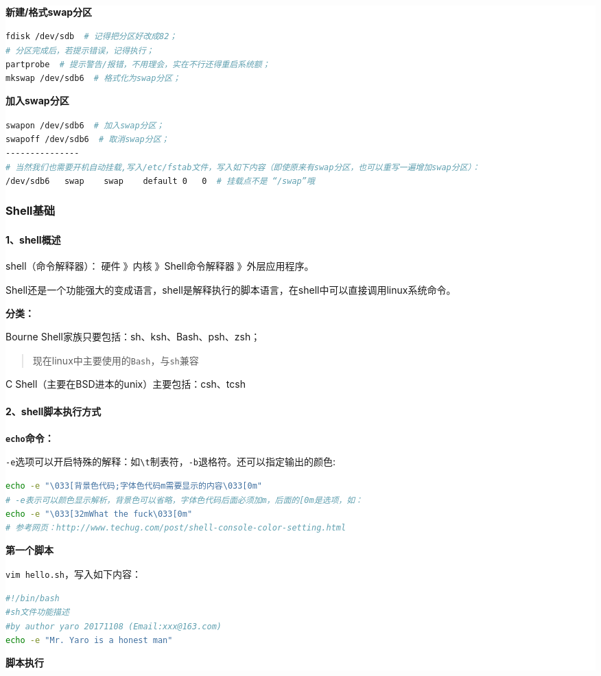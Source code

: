 **新建/格式swap分区**

```sh
fdisk /dev/sdb  # 记得把分区好改成82；
# 分区完成后，若提示错误，记得执行；
partprobe  # 提示警告/报错，不用理会，实在不行还得重启系统额；
mkswap /dev/sdb6  # 格式化为swap分区；
```

**加入swap分区**

```sh
swapon /dev/sdb6  # 加入swap分区；
swapoff /dev/sdb6  # 取消swap分区；
---------------
# 当然我们也需要开机自动挂载,写入/etc/fstab文件，写入如下内容（即使原来有swap分区，也可以重写一遍增加swap分区）：
/dev/sdb6 	swap	swap	default	0	0  # 挂载点不是 “/swap”哦
```

### Shell基础

#### 1、shell概述

shell（命令解释器）： 硬件 》内核 》Shell命令解释器 》外层应用程序。

Shell还是一个功能强大的变成语言，shell是解释执行的脚本语言，在shell中可以直接调用linux系统命令。

**分类：**

Bourne Shell家族只要包括：sh、ksh、Bash、psh、zsh；

> 现在linux中主要使用的`Bash`，与`sh`兼容

C Shell（主要在BSD进本的unix）主要包括：csh、tcsh

#### 2、shell脚本执行方式

**`echo`命令：**

`-e`选项可以开启特殊的解释：如`\t`制表符，`-b`退格符。还可以指定输出的颜色:

```sh
echo -e "\033[背景色代码;字体色代码m需要显示的内容\033[0m"
# -e表示可以颜色显示解析，背景色可以省略，字体色代码后面必须加m，后面的[0m是选项，如：          
echo -e "\033[32mWhat the fuck\033[0m"
# 参考网页：http://www.techug.com/post/shell-console-color-setting.html
```

**第一个脚本**

`vim hello.sh`，写入如下内容：

```sh
#!/bin/bash
#sh文件功能描述
#by author yaro 20171108 (Email:xxx@163.com)
echo -e "Mr. Yaro is a honest man"
```

**脚本执行**
